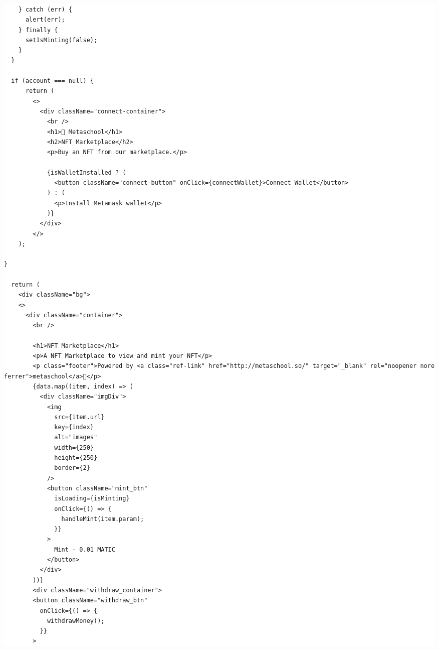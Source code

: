 ```
    } catch (err) {
      alert(err);
    } finally {
      setIsMinting(false);
    }
  }

  if (account === null) {
      return (
        <>
          <div className="connect-container">
            <br />
            <h1>🔮 Metaschool</h1>
            <h2>NFT Marketplace</h2>
            <p>Buy an NFT from our marketplace.</p>

            {isWalletInstalled ? (
              <button className="connect-button" onClick={connectWallet}>Connect Wallet</button>
            ) : (
              <p>Install Metamask wallet</p>
            )}
          </div>
        </>
    );
  
}

  return (
    <div className="bg">
    <>
      <div className="container">
        <br />

        <h1>NFT Marketplace</h1>
        <p>A NFT Marketplace to view and mint your NFT</p>
        <p class="footer">Powered by <a class="ref-link" href="http://metaschool.so/" target="_blank" rel="noopener noreferrer">metaschool</a>🔮</p>
        {data.map((item, index) => (
          <div className="imgDiv">
            <img
              src={item.url}
              key={index}
              alt="images"
              width={250}
              height={250}
              border={2}
            />
            <button className="mint_btn"
              isLoading={isMinting}
              onClick={() => {
                handleMint(item.param);
              }}
            >
              Mint - 0.01 MATIC
            </button>
          </div>
        ))}
        <div className="withdraw_container">
        <button className="withdraw_btn"
          onClick={() => {
            withdrawMoney();
          }}
        >
```